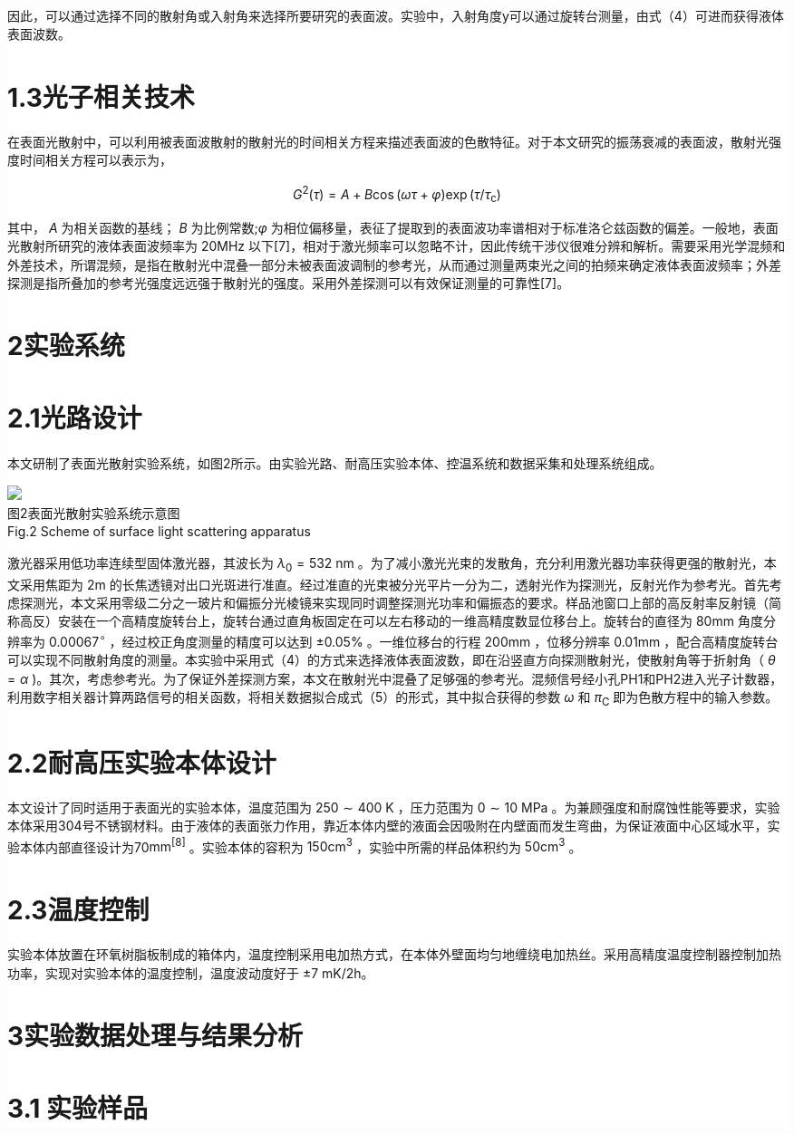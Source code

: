 因此，可以通过选择不同的散射角或入射角来选择所要研究的表面波。实验中，入射角度y可以通过旋转台测量，由式（4）可进而获得液体表面波数。

# 1.3光子相关技术

在表面光散射中，可以利用被表面波散射的散射光的时间相关方程来描述表面波的色散特征。对于本文研究的振荡衰减的表面波，散射光强度时间相关方程可以表示为，

$$
G ^ { 2 } ( \tau ) = A + B \cos ( \omega \tau + \varphi ) \exp ( \tau / \tau _ { \mathrm { c } } )
$$

其中， $A$ 为相关函数的基线； $B$ 为比例常数;$\varphi$ 为相位偏移量，表征了提取到的表面波功率谱相对于标准洛仑兹函数的偏差。一般地，表面光散射所研究的液体表面波频率为 $2 0 \mathrm { { M H z } }$ 以下[7]，相对于激光频率可以忽略不计，因此传统干涉仪很难分辨和解析。需要采用光学混频和外差技术，所谓混频，是指在散射光中混叠一部分未被表面波调制的参考光，从而通过测量两束光之间的拍频来确定液体表面波频率；外差探测是指所叠加的参考光强度远远强于散射光的强度。采用外差探测可以有效保证测量的可靠性[7]。

# 2实验系统

# 2.1光路设计

本文研制了表面光散射实验系统，如图2所示。由实验光路、耐高压实验本体、控温系统和数据采集和处理系统组成。

![](images/8f993314111cba0e21b88b6a59c636210b59e83211ec44c3cdd045ecc25837ae.jpg)  
图2表面光散射实验系统示意图  
Fig.2 Scheme of surface light scattering apparatus

激光器采用低功率连续型固体激光器，其波长为 $\lambda _ { 0 } { = } 5 3 2 \ \mathrm { n m }$ 。为了减小激光光束的发散角，充分利用激光器功率获得更强的散射光，本文采用焦距为 $2 \mathrm { m }$ 的长焦透镜对出口光斑进行准直。经过准直的光束被分光平片一分为二，透射光作为探测光，反射光作为参考光。首先考虑探测光，本文采用零级二分之一玻片和偏振分光棱镜来实现同时调整探测光功率和偏振态的要求。样品池窗口上部的高反射率反射镜（简称高反）安装在一个高精度旋转台上，旋转台通过直角板固定在可以左右移动的一维高精度数显位移台上。旋转台的直径为 $8 0 \mathrm { m m }$ 角度分辨率为 $0 . 0 0 0 6 7 ^ { \circ }$ ，经过校正角度测量的精度可以达到 $\pm 0 . 0 5 \%$ 。一维位移台的行程 $2 0 0 \mathrm { m m }$ ，位移分辨率 $0 . 0 1 \mathrm { m m }$ ，配合高精度旋转台可以实现不同散射角度的测量。本实验中采用式（4）的方式来选择液体表面波数，即在沿竖直方向探测散射光，使散射角等于折射角（ $\theta = \alpha$ )。其次，考虑参考光。为了保证外差探测方案，本文在散射光中混叠了足够强的参考光。混频信号经小孔PH1和PH2进入光子计数器，利用数字相关器计算两路信号的相关函数，将相关数据拟合成式（5）的形式，其中拟合获得的参数 $\omega$ 和 $\pi _ { \mathrm { C } }$ 即为色散方程中的输入参数。

# 2.2耐高压实验本体设计

本文设计了同时适用于表面光的实验本体，温度范围为 $2 5 0 { \sim } 4 0 0 \ \mathrm { K }$ ，压力范围为 $0 { \sim } 1 0 \ \mathrm { M P a }$ 。为兼顾强度和耐腐蚀性能等要求，实验本体采用304号不锈钢材料。由于液体的表面张力作用，靠近本体内壁的液面会因吸附在内壁面而发生弯曲，为保证液面中心区域水平，实验本体内部直径设计为70$\mathrm { m m } ^ { [ 8 ] }$ 。实验本体的容积为 $1 5 0 \mathrm { c m } ^ { 3 }$ ，实验中所需的样品体积约为 $5 0 \mathrm { c m } ^ { 3 }$ 。

# 2.3温度控制

实验本体放置在环氧树脂板制成的箱体内，温度控制采用电加热方式，在本体外壁面均匀地缠绕电加热丝。采用高精度温度控制器控制加热功率，实现对实验本体的温度控制，温度波动度好于 $\pm 7$ mK/2h。

# 3实验数据处理与结果分析

# 3.1 实验样品
